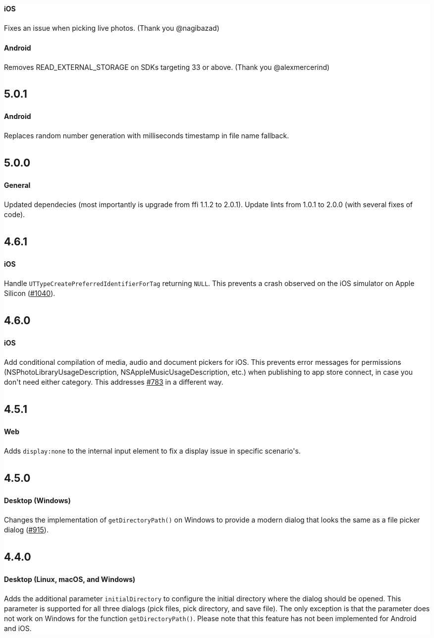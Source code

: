 #### iOS
Fixes an issue when picking live photos. (Thank you @nagibazad)

#### Android
Removes READ_EXTERNAL_STORAGE on SDKs targeting 33 or above. (Thank you @alexmercerind)

## 5.0.1
#### Android
Replaces random number generation with milliseconds timestamp in file name fallback.

## 5.0.0

#### General
Updated dependecies (most importantly is upgrade from ffi 1.1.2 to 2.0.1).
Update lints from 1.0.1 to 2.0.0 (with several fixes of code).

## 4.6.1

#### iOS
Handle `UTTypeCreatePreferredIdentifierForTag` returning `NULL`. This prevents a crash observed
on the iOS simulator on Apple Silicon ([#1040](https://github.com/miguelpruivo/flutter_file_picker/issues/783)).

## 4.6.0

#### iOS
Add conditional compilation of media, audio and document pickers for iOS.
This prevents error messages for permissions (NSPhotoLibraryUsageDescription, NSAppleMusicUsageDescription, etc.) when publishing to app store connect, in case you don't need either category. This addresses [#783](https://github.com/miguelpruivo/flutter_file_picker/issues/783) in a different way.

## 4.5.1

#### Web
Adds `display:none` to the internal input element to fix a display issue in specific scenario's.

## 4.5.0

#### Desktop (Windows)
Changes the implementation of `getDirectoryPath()` on Windows to provide a modern dialog that looks the same as a file picker dialog ([#915](https://github.com/miguelpruivo/flutter_file_picker/issues/915)).

## 4.4.0

#### Desktop (Linux, macOS, and Windows)
Adds the additional parameter `initialDirectory` to configure the initial directory where the dialog should be opened. This parameter is supported for all three dialogs (pick files, pick directory, and save file). The only exception is that the parameter does not work on Windows for the function `getDirectoryPath()`. Please note that this feature has not been implemented for Android and iOS.
